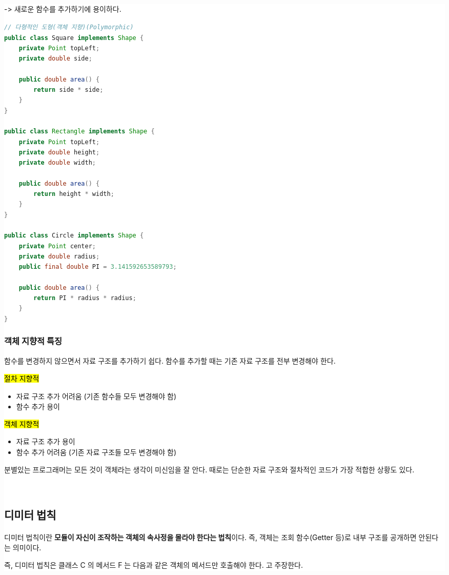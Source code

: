 -> 새로운 함수를 추가하기에 용이하다.

```java
// 다형적인 도형(객체 지향)(Polymorphic)
public class Square implements Shape { 
	private Point topLeft;
	private double side;

	public double area() { 
		return side * side;
	} 
}

public class Rectangle implements Shape { 
	private Point topLeft;
	private double height;
	private double width;

	public double area() { 
		return height * width;
	} 
}

public class Circle implements Shape { 
	private Point center;
	private double radius;
	public final double PI = 3.141592653589793;

	public double area() {
		return PI * radius * radius;
	} 
}
```

### 객체 지향적 특징
함수를 변경하지 않으면서 자료 구조를 추가하기 쉽다. 함수를 추가할 때는 기존 자료 구조를 전부 변경해야 한다.

<mark>절차 지향적</mark>
- 자료 구조 추가 어려움 (기존 함수들 모두 변경해야 함)
- 함수 추가 용이

<mark>객체 지향적</mark>
- 자료 구조 추가 용이
- 함수 추가 어려움 (기존 자료 구조들 모두 변경해야 함)
  

분별있는 프로그래머는 모든 것이 객체라는 생각이 미신임을 잘 안다. 때로는 단순한 자료 구조와 절차적인 코드가 가장 적합한 상황도 있다.

<br>

## 디미터 법칙
디미터 법칙이란 **모듈이 자신이 조작하는 객체의 속사정을 몰라야 한다는 법칙**이다. 즉, 객체는 조회 함수(Getter 등)로 내부 구조를 공개하면 안된다는 의미이다.

즉, 디미터 법칙은 클래스 C 의 메서드 F 는 다음과 같은 객체의 메서드만 호출해야 한다. 고 주장한다.
